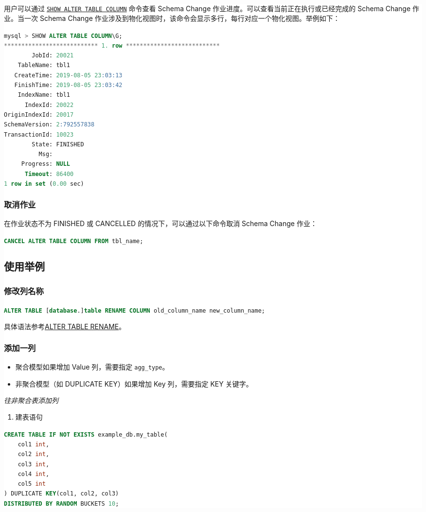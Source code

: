 用户可以通过 [`SHOW ALTER TABLE COLUMN`](../sql-manual/sql-statements/table-and-view/table/SHOW-ALTER-TABLE.md) 命令查看 Schema Change 作业进度。可以查看当前正在执行或已经完成的 Schema Change 作业。当一次 Schema Change 作业涉及到物化视图时，该命令会显示多行，每行对应一个物化视图。举例如下：

```sql
mysql > SHOW ALTER TABLE COLUMN\G;
*************************** 1. row ***************************
        JobId: 20021
    TableName: tbl1
   CreateTime: 2019-08-05 23:03:13
   FinishTime: 2019-08-05 23:03:42
    IndexName: tbl1
      IndexId: 20022
OriginIndexId: 20017
SchemaVersion: 2:792557838
TransactionId: 10023
        State: FINISHED
          Msg:
     Progress: NULL
      Timeout: 86400
1 row in set (0.00 sec)
```

### 取消作业

在作业状态不为 FINISHED 或 CANCELLED 的情况下，可以通过以下命令取消 Schema Change 作业：

```sql
CANCEL ALTER TABLE COLUMN FROM tbl_name;
```

## 使用举例

### 修改列名称

```sql
ALTER TABLE [database.]table RENAME COLUMN old_column_name new_column_name;
```
具体语法参考[ALTER TABLE RENAME](../sql-manual/sql-statements/table-and-view/table/ALTER-TABLE-RENAME)。

### 添加一列

- 聚合模型如果增加 Value 列，需要指定 `agg_type`。

- 非聚合模型（如 DUPLICATE KEY）如果增加 Key 列，需要指定 KEY 关键字。

*往非聚合表添加列*

1. 建表语句

```sql
CREATE TABLE IF NOT EXISTS example_db.my_table(
    col1 int,
    col2 int,
    col3 int,
    col4 int,
    col5 int
) DUPLICATE KEY(col1, col2, col3)
DISTRIBUTED BY RANDOM BUCKETS 10;
```
